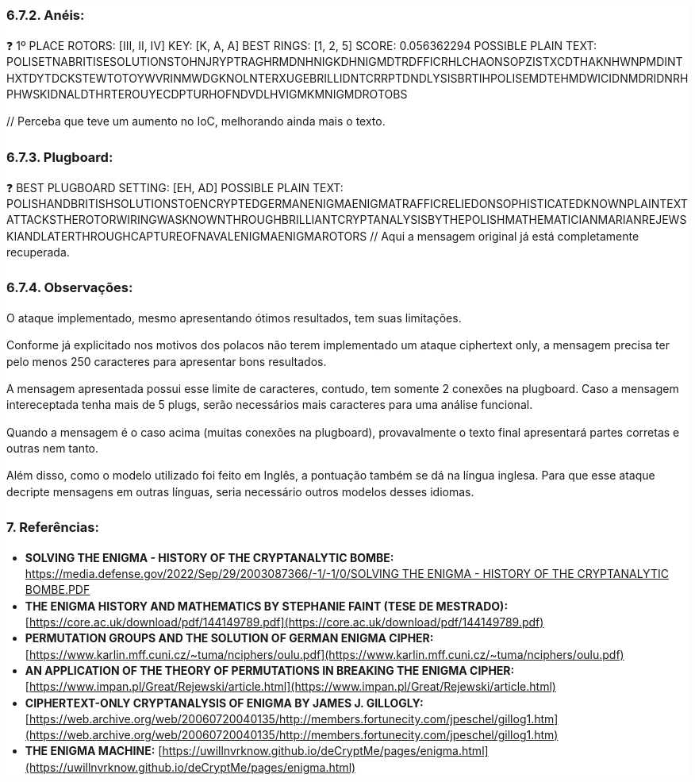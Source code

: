 </aside>

### 6.7.2. Anéis:

<aside>
❓ 1º PLACE
ROTORS: [III, II, IV]
KEY: [K, A, A]
BEST RINGS: [1, 2, 5]
SCORE: 0.056362294
POSSIBLE PLAIN TEXT: POLISETNABRITISESOLUTIONSTOHNJRYPTRAGHRMDNHNIGKDHNIGMDTRDFFICRHLCHAONSOPZISTXCDTHAKNHWNPMDINTHXTDYTDCKSTEWTOTOYWVRINMWDGKNOLNTERXUGEBRILLIDNTCRRPTDNDLYSISBRTIHPOLISEMDTEHMDWICIDNMDRIDNRHPHWSKIDNALDTHRTEROUYECDPTURHOFNDVDLHVIGMKMNIGMDROTOBS

// Perceba que teve um aumento no IoC, melhorando ainda mais o texto.

</aside>

### 6.7.3. Plugboard:

<aside>
❓ BEST PLUGBOARD SETTING: [EH, AD]
POSSIBLE PLAIN TEXT: POLISHANDBRITISHSOLUTIONSTOENCRYPTEDGERMANENIGMAENIGMATRAFFICRELIEDONSOPHISTICATEDKNOWNPLAINTEXTATTACKSTHEROTORWIRINGWASKNOWNTHROUGHBRILLIANTCRYPTANALYSISBYTHEPOLISHMATHEMATICIANMARIANREJEWSKIANDLATERTHROUGHCAPTUREOFNAVALENIGMAENIGMAROTORS
// Aqui a mensagem original já está completamente recuperada.

</aside>

### 6.7.4. Observações:

O ataque implementado, mesmo apresentando ótimos resultados, tem suas limitações.

Conforme já explicitado nos motivos dos polacos não terem implementado um ataque ciphertext only, a mensagem precisa ter pelo menos 250 caracteres para apresentar bons resultados.

A mensagem apresentada possui esse limite de caracteres, contudo, tem somente 2 conexões na plugboard. Caso a mensagem intereceptada tenha mais de 5 plugs, serão necessários mais caracteres para uma análise funcional.

Quando a mensagem é o caso acima (muitas conexões na plugboard), provavalmente o texto final apresentará partes corretas e outras nem tanto.

Além disso, como o modelo utilizado foi feito em Inglês, a pontuação também se dá na língua inglesa. Para que esse ataque decripte mensagens em outras línguas, seria necessário outros modelos desses idiomas.

### 7. Referências:

- **SOLVING THE ENIGMA - HISTORY OF THE CRYPTANALYTIC BOMBE:** [https://media.defense.gov/2022/Sep/29/2003087366/-1/-1/0/SOLVING THE ENIGMA - HISTORY OF THE CRYPTANALYTIC BOMBE.PDF](https://media.defense.gov/2022/Sep/29/2003087366/-1/-1/0/SOLVING%20THE%20ENIGMA%20-%20HISTORY%20OF%20THE%20CRYPTANALYTIC%20BOMBE.PDF)
- **THE ENIGMA HISTORY AND MATHEMATICS BY STEPHANIE FAINT (TESE DE MESTRADO):** [https://core.ac.uk/download/pdf/144149789.pdf](https://core.ac.uk/download/pdf/144149789.pdf)
- **PERMUTATION GROUPS AND THE SOLUTION OF GERMAN ENIGMA CIPHER:** [https://www.karlin.mff.cuni.cz/~tuma/nciphers/oulu.pdf](https://www.karlin.mff.cuni.cz/~tuma/nciphers/oulu.pdf)
- **AN APPLICATION OF THE THEORY OF PERMUTATIONS IN BREAKING THE ENIGMA CIPHER:** [https://www.impan.pl/Great/Rejewski/article.html](https://www.impan.pl/Great/Rejewski/article.html)
- **CIPHERTEXT-ONLY CRYPTANALYSIS OF ENIGMA BY JAMES J. GILLOGLY:** [https://web.archive.org/web/20060720040135/http://members.fortunecity.com/jpeschel/gillog1.htm](https://web.archive.org/web/20060720040135/http://members.fortunecity.com/jpeschel/gillog1.htm)
- **THE ENIGMA MACHINE:** [https://uwillnvrknow.github.io/deCryptMe/pages/enigma.html](https://uwillnvrknow.github.io/deCryptMe/pages/enigma.html)